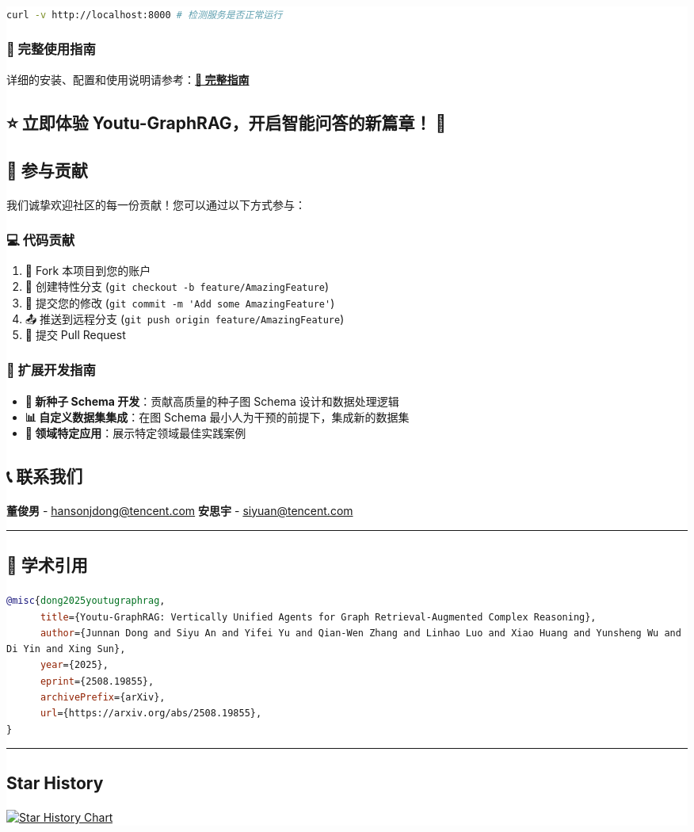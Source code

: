 ```bash
curl -v http://localhost:8000 # 检测服务是否正常运行
```

### 📖 完整使用指南
详细的安装、配置和使用说明请参考：[**🚀 完整指南**](FULLGUIDE.md)

## ⭐ **立即体验 Youtu-GraphRAG，开启智能问答的新篇章！** 🚀

## 🤝 参与贡献

我们诚挚欢迎社区的每一份贡献！您可以通过以下方式参与：

### 💻 代码贡献

1. 🍴 Fork 本项目到您的账户
2. 🌿 创建特性分支 (`git checkout -b feature/AmazingFeature`)
3. 💾 提交您的修改 (`git commit -m 'Add some AmazingFeature'`)
4. 📤 推送到远程分支 (`git push origin feature/AmazingFeature`)
5. 🔄 提交 Pull Request

### 🔧 扩展开发指南

- **🌱 新种子 Schema 开发**：贡献高质量的种子图 Schema 设计和数据处理逻辑
- **📊 自定义数据集集成**：在图 Schema 最小人为干预的前提下，集成新的数据集
- **🎯 领域特定应用**：展示特定领域最佳实践案例

## 📞 联系我们

**董俊男** - hansonjdong@tencent.com  **安思宇** - siyuan@tencent.com

---

## 🎉 学术引用

```bibtex
@misc{dong2025youtugraphrag,
      title={Youtu-GraphRAG: Vertically Unified Agents for Graph Retrieval-Augmented Complex Reasoning}, 
      author={Junnan Dong and Siyu An and Yifei Yu and Qian-Wen Zhang and Linhao Luo and Xiao Huang and Yunsheng Wu and Di Yin and Xing Sun},
      year={2025},
      eprint={2508.19855},
      archivePrefix={arXiv},
      url={https://arxiv.org/abs/2508.19855}, 
}
```
---
## Star History

[![Star History Chart](https://api.star-history.com/svg?repos=TencentCloudADP/youtu-graphrag&type=Date)](https://www.star-history.com/#TencentCloudADP/youtu-graphrag&Date)